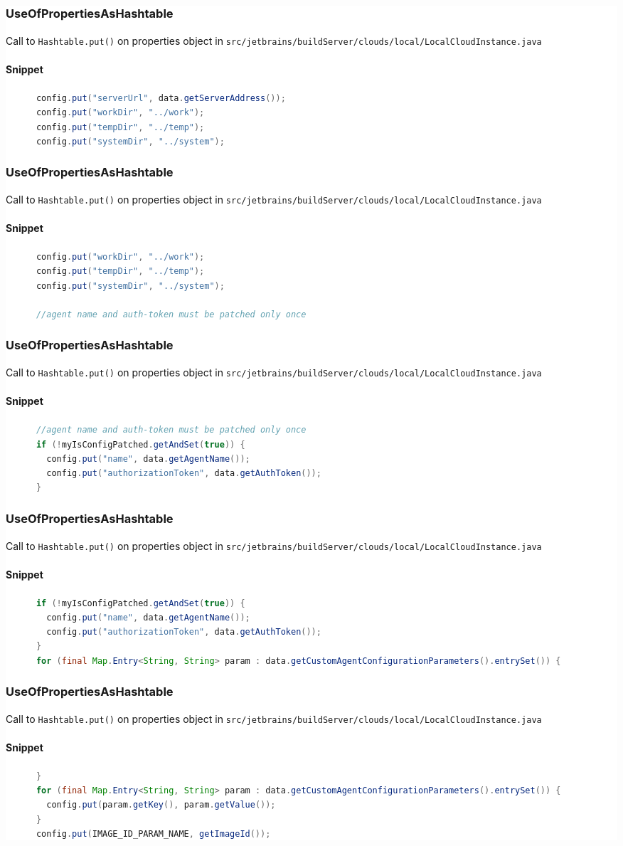 ### UseOfPropertiesAsHashtable
Call to `Hashtable.put()` on properties object
in `src/jetbrains/buildServer/clouds/local/LocalCloudInstance.java`
#### Snippet
```java
      config.put("serverUrl", data.getServerAddress());
      config.put("workDir", "../work");
      config.put("tempDir", "../temp");
      config.put("systemDir", "../system");

```

### UseOfPropertiesAsHashtable
Call to `Hashtable.put()` on properties object
in `src/jetbrains/buildServer/clouds/local/LocalCloudInstance.java`
#### Snippet
```java
      config.put("workDir", "../work");
      config.put("tempDir", "../temp");
      config.put("systemDir", "../system");

      //agent name and auth-token must be patched only once
```

### UseOfPropertiesAsHashtable
Call to `Hashtable.put()` on properties object
in `src/jetbrains/buildServer/clouds/local/LocalCloudInstance.java`
#### Snippet
```java
      //agent name and auth-token must be patched only once
      if (!myIsConfigPatched.getAndSet(true)) {
        config.put("name", data.getAgentName());
        config.put("authorizationToken", data.getAuthToken());
      }
```

### UseOfPropertiesAsHashtable
Call to `Hashtable.put()` on properties object
in `src/jetbrains/buildServer/clouds/local/LocalCloudInstance.java`
#### Snippet
```java
      if (!myIsConfigPatched.getAndSet(true)) {
        config.put("name", data.getAgentName());
        config.put("authorizationToken", data.getAuthToken());
      }
      for (final Map.Entry<String, String> param : data.getCustomAgentConfigurationParameters().entrySet()) {
```

### UseOfPropertiesAsHashtable
Call to `Hashtable.put()` on properties object
in `src/jetbrains/buildServer/clouds/local/LocalCloudInstance.java`
#### Snippet
```java
      }
      for (final Map.Entry<String, String> param : data.getCustomAgentConfigurationParameters().entrySet()) {
        config.put(param.getKey(), param.getValue());
      }
      config.put(IMAGE_ID_PARAM_NAME, getImageId());
```

